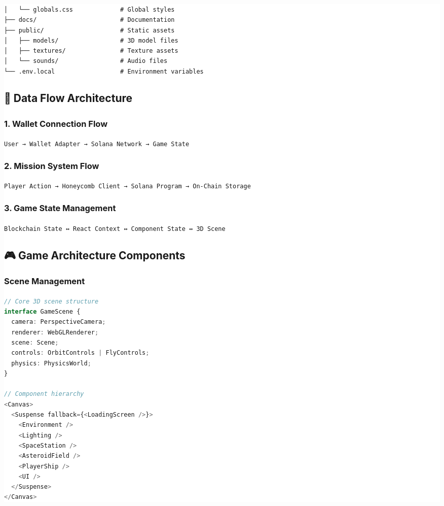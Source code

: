 ```
│   └── globals.css             # Global styles
├── docs/                       # Documentation
├── public/                     # Static assets
│   ├── models/                 # 3D model files
│   ├── textures/               # Texture assets
│   └── sounds/                 # Audio files
└── .env.local                  # Environment variables
```

## 🔄 Data Flow Architecture

### 1. Wallet Connection Flow
```
User → Wallet Adapter → Solana Network → Game State
```

### 2. Mission System Flow
```
Player Action → Honeycomb Client → Solana Program → On-Chain Storage
```

### 3. Game State Management
```
Blockchain State ↔ React Context ↔ Component State ↔ 3D Scene
```

## 🎮 Game Architecture Components

### Scene Management
```typescript
// Core 3D scene structure
interface GameScene {
  camera: PerspectiveCamera;
  renderer: WebGLRenderer;
  scene: Scene;
  controls: OrbitControls | FlyControls;
  physics: PhysicsWorld;
}

// Component hierarchy
<Canvas>
  <Suspense fallback={<LoadingScreen />}>
    <Environment />
    <Lighting />
    <SpaceStation />
    <AsteroidField />
    <PlayerShip />
    <UI />
  </Suspense>
</Canvas>
```
